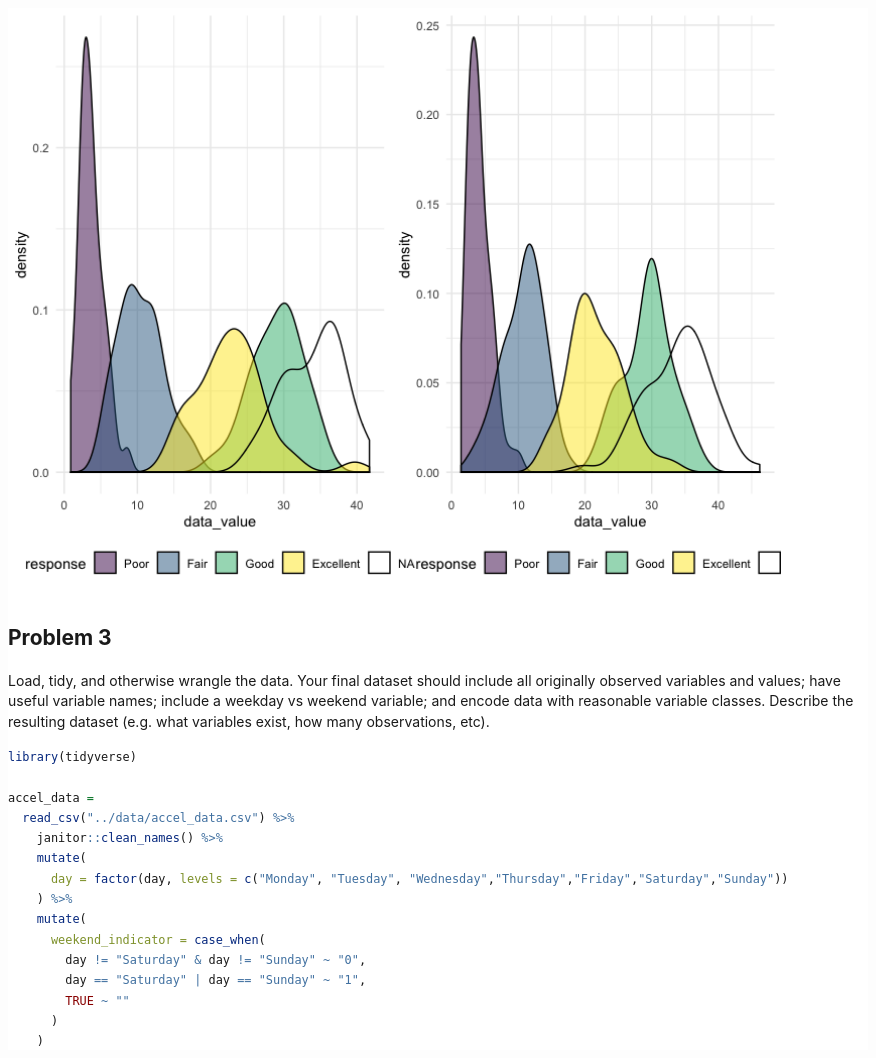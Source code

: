<img src="p8105_hw3_to2345_files/figure-gfm/unnamed-chunk-9-1.png" width="90%" />

## Problem 3

Load, tidy, and otherwise wrangle the data. Your final dataset should
include all originally observed variables and values; have useful
variable names; include a weekday vs weekend variable; and encode data
with reasonable variable classes. Describe the resulting dataset
(e.g. what variables exist, how many observations, etc).

``` r
library(tidyverse)

accel_data = 
  read_csv("../data/accel_data.csv") %>% 
    janitor::clean_names() %>%
    mutate(
      day = factor(day, levels = c("Monday", "Tuesday", "Wednesday","Thursday","Friday","Saturday","Sunday"))
    ) %>% 
    mutate(
      weekend_indicator = case_when(
        day != "Saturday" & day != "Sunday" ~ "0",
        day == "Saturday" | day == "Sunday" ~ "1",
        TRUE ~ ""
      )
    ) 
```
